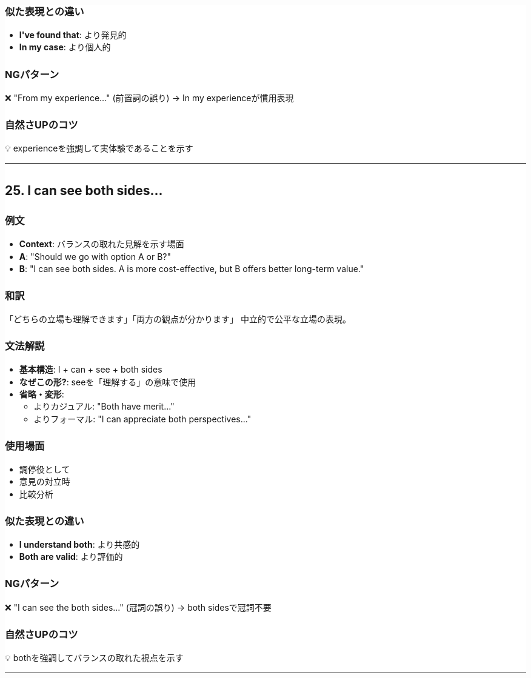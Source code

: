 ### 似た表現との違い
- **I've found that**: より発見的
- **In my case**: より個人的

### NGパターン
❌ "From my experience..." (前置詞の誤り)
→ In my experienceが慣用表現

### 自然さUPのコツ
💡 experienceを強調して実体験であることを示す

---

## 25. I can see both sides...

### 例文
- **Context**: バランスの取れた見解を示す場面
- **A**: "Should we go with option A or B?"
- **B**: "I can see both sides. A is more cost-effective, but B offers better long-term value."

### 和訳
「どちらの立場も理解できます」「両方の観点が分かります」
中立的で公平な立場の表現。

### 文法解説
- **基本構造**: I + can + see + both sides
- **なぜこの形?**: seeを「理解する」の意味で使用
- **省略・変形**:
  - よりカジュアル: "Both have merit..."
  - よりフォーマル: "I can appreciate both perspectives..."

### 使用場面
- 調停役として
- 意見の対立時
- 比較分析

### 似た表現との違い
- **I understand both**: より共感的
- **Both are valid**: より評価的

### NGパターン
❌ "I can see the both sides..." (冠詞の誤り)
→ both sidesで冠詞不要

### 自然さUPのコツ
💡 bothを強調してバランスの取れた視点を示す

---
